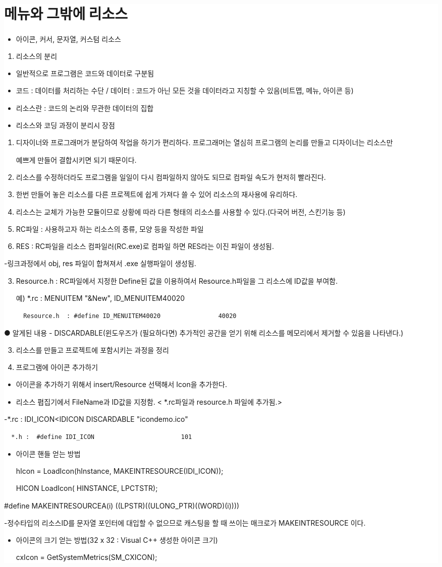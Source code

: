 # 메뉴와 그밖에 리소스

- 아이콘, 커서, 문자열, 커스텀 리소스

1.  리소스의 분리

- 일반적으로 프로그램은 코드와 데이터로 구분됨

- 코드 : 데이터를 처리하는 수단 / 데이터 : 코드가 아닌 모든 것을 데이터라고 지칭할 수 있음(비트맵, 메뉴, 아이콘 등)

- 리소스란 : 코드의 논리와 무관한 데이터의 집합

- 리소스와 코딩 과정이 분리시 장점

1. 디자이너와 프로그래머가 분담하여 작업을 하기가 편리하다. 프로그래머는 열심히 프로그램의 논리를 만들고 디자이너는 리소스만

   예쁘게 만들어 결합시키면 되기 때문이다.

2. 리소스를 수정하더라도 프로그램을 일일이 다시 컴파일하지 않아도 되므로 컴파일 속도가 현저히 빨라진다.

3. 한번 만들어 놓은 리소스를 다른 프로젝트에 쉽게 가져다 쓸 수 있어 리소스의 재사용에 유리하다.

4. 리소스는 교체가 가능한 모듈이므로 상황에 따라 다른 형태의 리소스를 사용할 수 있다.(다국어 버전, 스킨기능 등)

5. RC파일 : 사용하고자 하는 리소스의 종류, 모양 등을 작성한 파일

6. RES : RC파일을 리소스 컴파일러(RC.exe)로 컴파일 하면 RES라는 이진 파일이 생성됨.

-링크과정에서 obj, res 파일이 합쳐져서 .exe 실행파일이 생성됨.

3.  Resource.h : RC파일에서 지정한 Define된 값을 이용하여서 Resource.h파일을 그 리소스에 ID값을 부여함.

    예) \*.rc : MENUITEM "&New", ID_MENUITEM40020

          Resource.h  : #define ID_MENUITEM40020                40020

● 알게된 내용 - DISCARDABLE(윈도우즈가 (필요하다면) 추가적인 공간을 얻기 위해 리소스를 메모리에서 제거할 수 있음을 나타낸다.)

3. 리소스를 만들고 프로젝트에 포함시키는 과정을 정리

4. 프로그램에 아이콘 추가하기

- 아이콘을 추가하기 위해서 insert/Resource 선택해서 Icon을 추가한다.

- 리소스 폅집기에서 FileName과 ID값을 지정함. < \*.rc파일과 resource.h 파일에 추가됨.>

-\*.rc : IDI_ICON<IDICON DISCARDABLE "icondemo.ico"<FileName>

      *.h :  #define IDI_ICON                        101

- 아이콘 핸들 얻는 방법

  hIcon = LoadIcon(hInstance, MAKEINTRESOURCE(IDI_ICON));

  HICON LoadIcon( HINSTANCE, LPCTSTR);

#define MAKEINTRESOURCEA(i) ((LPSTR)((ULONG_PTR)((WORD)(i))))

-정수타입의 리소스ID를 문자열 포인터에 대입할 수 없으므로 캐스팅을 할 때 쓰이는 매크로가 MAKEINTRESOURCE 이다.

- 아이콘의 크기 얻는 방법(32 x 32 : Visual C++ 생성한 아이콘 크기)

  cxIcon = GetSystemMetrics(SM_CXICON);
